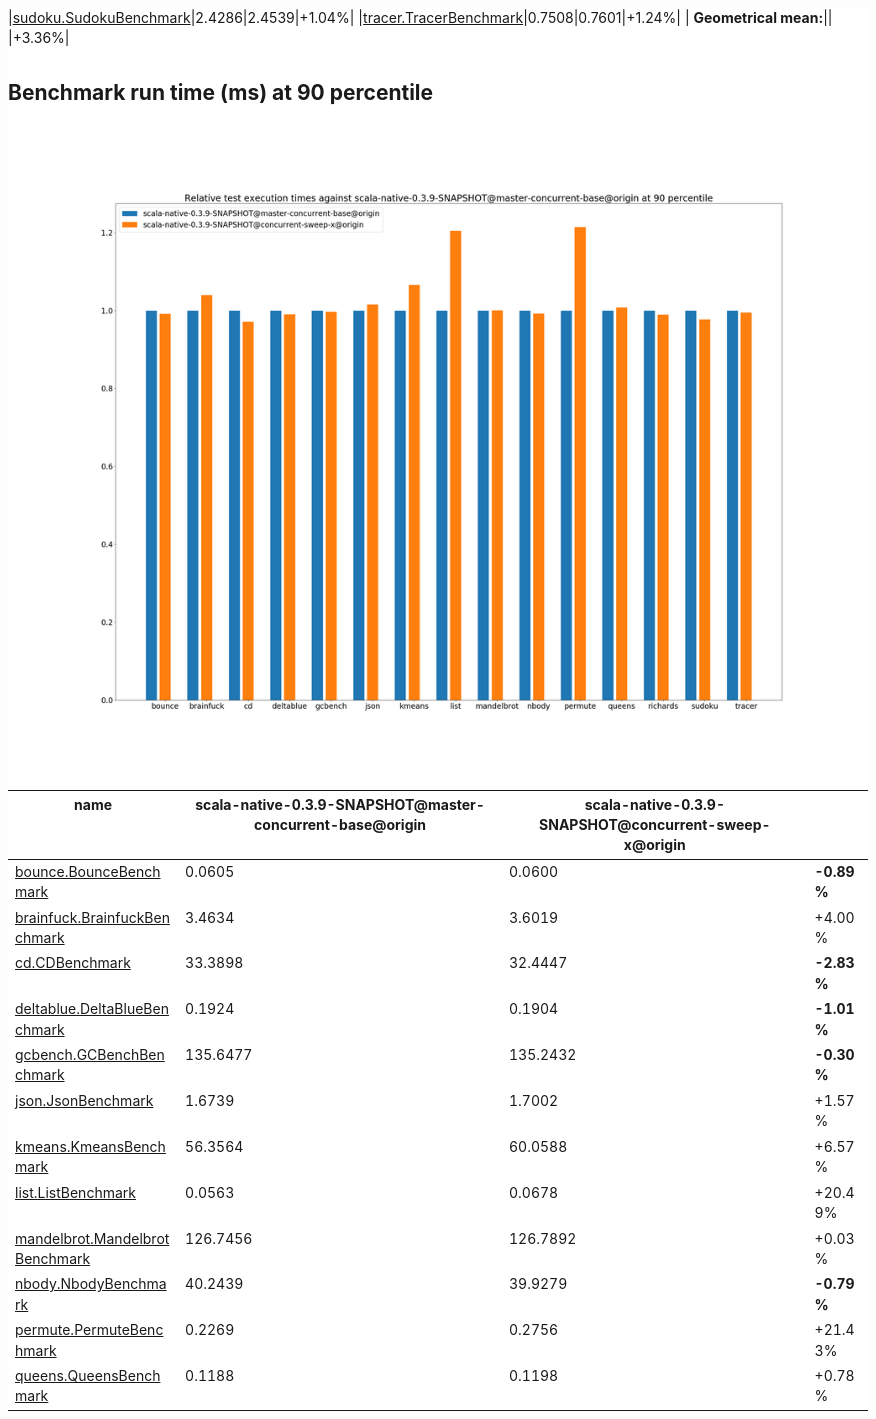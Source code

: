 |[sudoku.SudokuBenchmark](#sudokusudokubenchmark)|2.4286|2.4539|+1.04%|
|[tracer.TracerBenchmark](#tracertracerbenchmark)|0.7508|0.7601|+1.24%|
| __Geometrical mean:__|| |+3.36%|
## Benchmark run time (ms) at 90 percentile 
![Chart](relative_percentile_90.png)

|name | scala-native-0.3.9-SNAPSHOT@master-concurrent-base@origin | scala-native-0.3.9-SNAPSHOT@concurrent-sweep-x@origin | |
| -- | -- | -- | -- |
|[bounce.BounceBenchmark](#bouncebouncebenchmark)|0.0605|0.0600|__-0.89%__|
|[brainfuck.BrainfuckBenchmark](#brainfuckbrainfuckbenchmark)|3.4634|3.6019|+4.00%|
|[cd.CDBenchmark](#cdcdbenchmark)|33.3898|32.4447|__-2.83%__|
|[deltablue.DeltaBlueBenchmark](#deltabluedeltabluebenchmark)|0.1924|0.1904|__-1.01%__|
|[gcbench.GCBenchBenchmark](#gcbenchgcbenchbenchmark)|135.6477|135.2432|__-0.30%__|
|[json.JsonBenchmark](#jsonjsonbenchmark)|1.6739|1.7002|+1.57%|
|[kmeans.KmeansBenchmark](#kmeanskmeansbenchmark)|56.3564|60.0588|+6.57%|
|[list.ListBenchmark](#listlistbenchmark)|0.0563|0.0678|+20.49%|
|[mandelbrot.MandelbrotBenchmark](#mandelbrotmandelbrotbenchmark)|126.7456|126.7892|+0.03%|
|[nbody.NbodyBenchmark](#nbodynbodybenchmark)|40.2439|39.9279|__-0.79%__|
|[permute.PermuteBenchmark](#permutepermutebenchmark)|0.2269|0.2756|+21.43%|
|[queens.QueensBenchmark](#queensqueensbenchmark)|0.1188|0.1198|+0.78%|